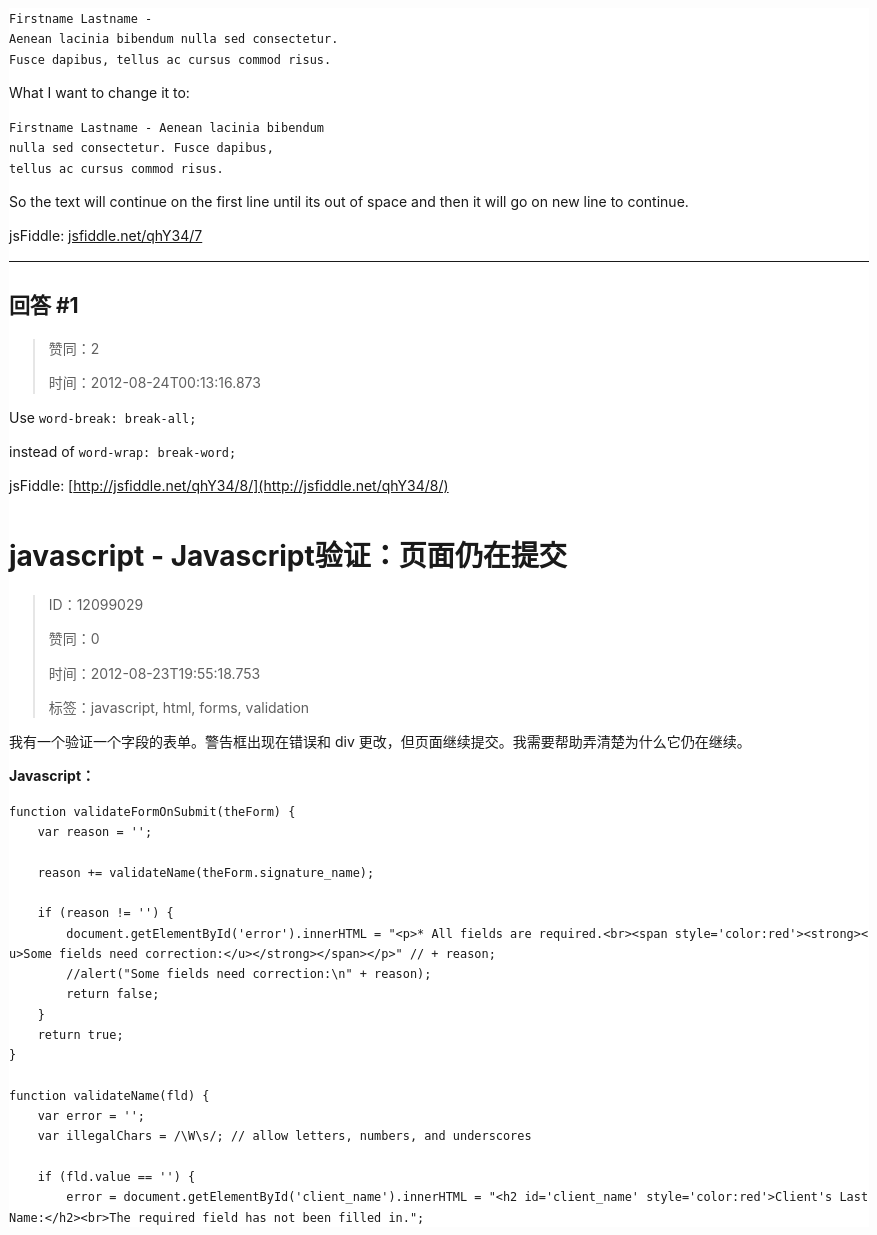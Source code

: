 ```
Firstname Lastname -
Aenean lacinia bibendum nulla sed consectetur.
Fusce dapibus, tellus ac cursus commod risus. 
```

What I want to change it to:

```
Firstname Lastname - Aenean lacinia bibendum
nulla sed consectetur. Fusce dapibus,
tellus ac cursus commod risus. 
```

So the text will continue on the first line until its out of space and then it will go on new line to continue.

jsFiddle: [jsfiddle.net/qhY34/7](http://jsfiddle.net/qhY34/7)

* * *

## 回答 #1

> 赞同：2
> 
> 时间：2012-08-24T00:13:16.873

Use `word-break: break-all;`

instead of `word-wrap: break-word;`

jsFiddle: [http://jsfiddle.net/qhY34/8/](http://jsfiddle.net/qhY34/8/)

# javascript - Javascript验证：页面仍在提交

> ID：12099029
> 
> 赞同：0
> 
> 时间：2012-08-23T19:55:18.753
> 
> 标签：javascript, html, forms, validation

我有一个验证一个字段的表单。警告框出现在错误和 div 更改，但页面继续提交。我需要帮助弄清楚为什么它仍在继续。

**Javascript：**

```
function validateFormOnSubmit(theForm) {
    var reason = '';

    reason += validateName(theForm.signature_name);

    if (reason != '') {
        document.getElementById('error').innerHTML = "<p>* All fields are required.<br><span style='color:red'><strong><u>Some fields need correction:</u></strong></span></p>" // + reason;    
        //alert("Some fields need correction:\n" + reason);
        return false;
    }
    return true;
}

function validateName(fld) {
    var error = '';
    var illegalChars = /\W\s/; // allow letters, numbers, and underscores

    if (fld.value == '') {
        error = document.getElementById('client_name').innerHTML = "<h2 id='client_name' style='color:red'>Client's Last Name:</h2><br>The required field has not been filled in.";
```